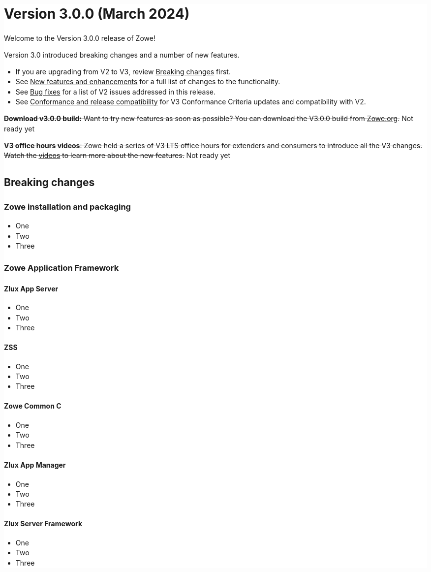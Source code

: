 # Version 3.0.0 (March 2024)

Welcome to the Version 3.0.0 release of Zowe!

Version 3.0 introduced breaking changes and a number of new features.

- If you are upgrading from V2 to V3, review [Breaking changes](#breaking-changes) first.
- See [New features and enhancements](#new-features-and-enhancements) for a full list of changes to the functionality.
- See [Bug fixes](#bug-fixes) for a list of V2 issues addressed in this release. 
- See [Conformance and release compatibility](#conformance-and-release-compatibility) for V3 Conformance Criteria updates and compatibility with V2.

~~**Download v3.0.0 build:** Want to try new features as soon as possible? You can download the V3.0.0 build from [Zowe.org](https://www.zowe.org/download.html).~~ Not ready yet

~~**V3 office hours videos**: Zowe held a series of V3 LTS office hours for extenders and consumers to introduce all the V3 changes. Watch the [videos](../zowe-office-hours.md) to learn more about the new features.~~ Not ready yet

## Breaking changes

### Zowe installation and packaging

- One
- Two
- Three

### Zowe Application Framework

#### Zlux App Server
- One
- Two
- Three

#### ZSS 
- One
- Two
- Three

#### Zowe Common C
- One
- Two
- Three

#### Zlux App Manager
- One
- Two
- Three

#### Zlux Server Framework
- One
- Two
- Three
